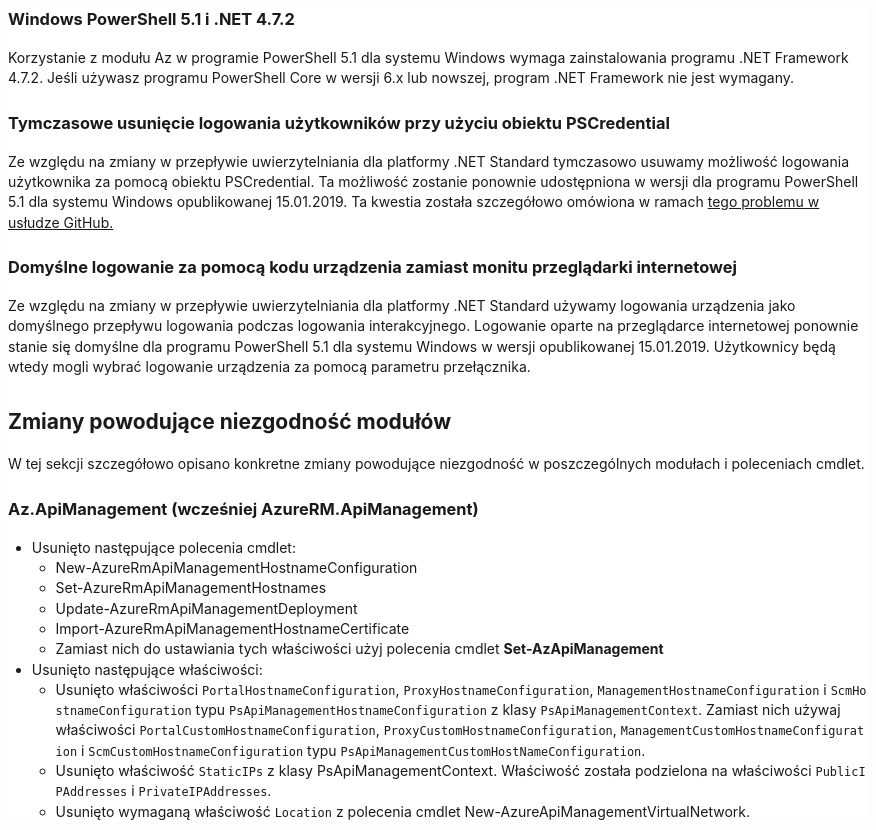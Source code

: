 ### <a name="windows-powershell-51-and-net-472"></a>Windows PowerShell 5.1 i .NET 4.7.2

Korzystanie z modułu Az w programie PowerShell 5.1 dla systemu Windows wymaga zainstalowania programu .NET Framework 4.7.2. Jeśli używasz programu PowerShell Core w wersji 6.x lub nowszej, program .NET Framework nie jest wymagany.

### <a name="temporary-removal-of-user-login-using-pscredential"></a>Tymczasowe usunięcie logowania użytkowników przy użyciu obiektu PSCredential

Ze względu na zmiany w przepływie uwierzytelniania dla platformy .NET Standard tymczasowo usuwamy możliwość logowania użytkownika za pomocą obiektu PSCredential. Ta możliwość zostanie ponownie udostępniona w wersji dla programu PowerShell 5.1 dla systemu Windows opublikowanej 15.01.2019. Ta kwestia została szczegółowo omówiona w ramach [tego problemu w usłudze GitHub.](https://github.com/Azure/azure-powershell/issues/7430)

### <a name="default-device-code-login-instead-of-web-browser-prompt"></a>Domyślne logowanie za pomocą kodu urządzenia zamiast monitu przeglądarki internetowej

Ze względu na zmiany w przepływie uwierzytelniania dla platformy .NET Standard używamy logowania urządzenia jako domyślnego przepływu logowania podczas logowania interakcyjnego. Logowanie oparte na przeglądarce internetowej ponownie stanie się domyślne dla programu PowerShell 5.1 dla systemu Windows w wersji opublikowanej 15.01.2019. Użytkownicy będą wtedy mogli wybrać logowanie urządzenia za pomocą parametru przełącznika.

## <a name="module-breaking-changes"></a>Zmiany powodujące niezgodność modułów

W tej sekcji szczegółowo opisano konkretne zmiany powodujące niezgodność w poszczególnych modułach i poleceniach cmdlet.

### <a name="azapimanagement-previously-azurermapimanagement"></a>Az.ApiManagement (wcześniej AzureRM.ApiManagement)

- Usunięto następujące polecenia cmdlet:
  - New-AzureRmApiManagementHostnameConfiguration
  - Set-AzureRmApiManagementHostnames
  - Update-AzureRmApiManagementDeployment
  - Import-AzureRmApiManagementHostnameCertificate
  - Zamiast nich do ustawiania tych właściwości użyj polecenia cmdlet **Set-AzApiManagement**
- Usunięto następujące właściwości:
  - Usunięto właściwości `PortalHostnameConfiguration`, `ProxyHostnameConfiguration`, `ManagementHostnameConfiguration` i `ScmHostnameConfiguration` typu `PsApiManagementHostnameConfiguration` z klasy `PsApiManagementContext`. Zamiast nich używaj właściwości `PortalCustomHostnameConfiguration`, `ProxyCustomHostnameConfiguration`, `ManagementCustomHostnameConfiguration` i `ScmCustomHostnameConfiguration` typu `PsApiManagementCustomHostNameConfiguration`.
  - Usunięto właściwość `StaticIPs` z klasy PsApiManagementContext. Właściwość została podzielona na właściwości `PublicIPAddresses` i `PrivateIPAddresses`.
  - Usunięto wymaganą właściwość `Location` z polecenia cmdlet New-AzureApiManagementVirtualNetwork.
